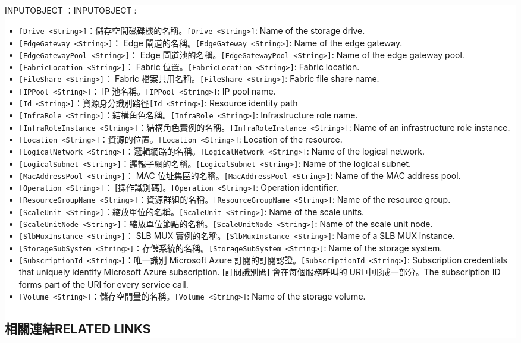 <span data-ttu-id="024da-137">INPUTOBJECT <IFabricAdminIdentity> ：</span><span class="sxs-lookup"><span data-stu-id="024da-137">INPUTOBJECT <IFabricAdminIdentity>:</span></span> 
  - <span data-ttu-id="024da-138">`[Drive <String>]`：儲存空間磁碟機的名稱。</span><span class="sxs-lookup"><span data-stu-id="024da-138">`[Drive <String>]`: Name of the storage drive.</span></span>
  - <span data-ttu-id="024da-139">`[EdgeGateway <String>]`： Edge 閘道的名稱。</span><span class="sxs-lookup"><span data-stu-id="024da-139">`[EdgeGateway <String>]`: Name of the edge gateway.</span></span>
  - <span data-ttu-id="024da-140">`[EdgeGatewayPool <String>]`： Edge 閘道池的名稱。</span><span class="sxs-lookup"><span data-stu-id="024da-140">`[EdgeGatewayPool <String>]`: Name of the edge gateway pool.</span></span>
  - <span data-ttu-id="024da-141">`[FabricLocation <String>]`： Fabric 位置。</span><span class="sxs-lookup"><span data-stu-id="024da-141">`[FabricLocation <String>]`: Fabric location.</span></span>
  - <span data-ttu-id="024da-142">`[FileShare <String>]`： Fabric 檔案共用名稱。</span><span class="sxs-lookup"><span data-stu-id="024da-142">`[FileShare <String>]`: Fabric file share name.</span></span>
  - <span data-ttu-id="024da-143">`[IPPool <String>]`： IP 池名稱。</span><span class="sxs-lookup"><span data-stu-id="024da-143">`[IPPool <String>]`: IP pool name.</span></span>
  - <span data-ttu-id="024da-144">`[Id <String>]`：資源身分識別路徑</span><span class="sxs-lookup"><span data-stu-id="024da-144">`[Id <String>]`: Resource identity path</span></span>
  - <span data-ttu-id="024da-145">`[InfraRole <String>]`：結構角色名稱。</span><span class="sxs-lookup"><span data-stu-id="024da-145">`[InfraRole <String>]`: Infrastructure role name.</span></span>
  - <span data-ttu-id="024da-146">`[InfraRoleInstance <String>]`：結構角色實例的名稱。</span><span class="sxs-lookup"><span data-stu-id="024da-146">`[InfraRoleInstance <String>]`: Name of an infrastructure role instance.</span></span>
  - <span data-ttu-id="024da-147">`[Location <String>]`：資源的位置。</span><span class="sxs-lookup"><span data-stu-id="024da-147">`[Location <String>]`: Location of the resource.</span></span>
  - <span data-ttu-id="024da-148">`[LogicalNetwork <String>]`：邏輯網路的名稱。</span><span class="sxs-lookup"><span data-stu-id="024da-148">`[LogicalNetwork <String>]`: Name of the logical network.</span></span>
  - <span data-ttu-id="024da-149">`[LogicalSubnet <String>]`：邏輯子網的名稱。</span><span class="sxs-lookup"><span data-stu-id="024da-149">`[LogicalSubnet <String>]`: Name of the logical subnet.</span></span>
  - <span data-ttu-id="024da-150">`[MacAddressPool <String>]`： MAC 位址集區的名稱。</span><span class="sxs-lookup"><span data-stu-id="024da-150">`[MacAddressPool <String>]`: Name of the MAC address pool.</span></span>
  - <span data-ttu-id="024da-151">`[Operation <String>]`： [操作識別碼]。</span><span class="sxs-lookup"><span data-stu-id="024da-151">`[Operation <String>]`: Operation identifier.</span></span>
  - <span data-ttu-id="024da-152">`[ResourceGroupName <String>]`：資源群組的名稱。</span><span class="sxs-lookup"><span data-stu-id="024da-152">`[ResourceGroupName <String>]`: Name of the resource group.</span></span>
  - <span data-ttu-id="024da-153">`[ScaleUnit <String>]`：縮放單位的名稱。</span><span class="sxs-lookup"><span data-stu-id="024da-153">`[ScaleUnit <String>]`: Name of the scale units.</span></span>
  - <span data-ttu-id="024da-154">`[ScaleUnitNode <String>]`：縮放單位節點的名稱。</span><span class="sxs-lookup"><span data-stu-id="024da-154">`[ScaleUnitNode <String>]`: Name of the scale unit node.</span></span>
  - <span data-ttu-id="024da-155">`[SlbMuxInstance <String>]`： SLB MUX 實例的名稱。</span><span class="sxs-lookup"><span data-stu-id="024da-155">`[SlbMuxInstance <String>]`: Name of a SLB MUX instance.</span></span>
  - <span data-ttu-id="024da-156">`[StorageSubSystem <String>]`：存儲系統的名稱。</span><span class="sxs-lookup"><span data-stu-id="024da-156">`[StorageSubSystem <String>]`: Name of the storage system.</span></span>
  - <span data-ttu-id="024da-157">`[SubscriptionId <String>]`：唯一識別 Microsoft Azure 訂閱的訂閱認證。</span><span class="sxs-lookup"><span data-stu-id="024da-157">`[SubscriptionId <String>]`: Subscription credentials that uniquely identify Microsoft Azure subscription.</span></span> <span data-ttu-id="024da-158">[訂閱識別碼] 會在每個服務呼叫的 URI 中形成一部分。</span><span class="sxs-lookup"><span data-stu-id="024da-158">The subscription ID forms part of the URI for every service call.</span></span>
  - <span data-ttu-id="024da-159">`[Volume <String>]`：儲存空間量的名稱。</span><span class="sxs-lookup"><span data-stu-id="024da-159">`[Volume <String>]`: Name of the storage volume.</span></span>

## <span data-ttu-id="024da-160">相關連結</span><span class="sxs-lookup"><span data-stu-id="024da-160">RELATED LINKS</span></span>

